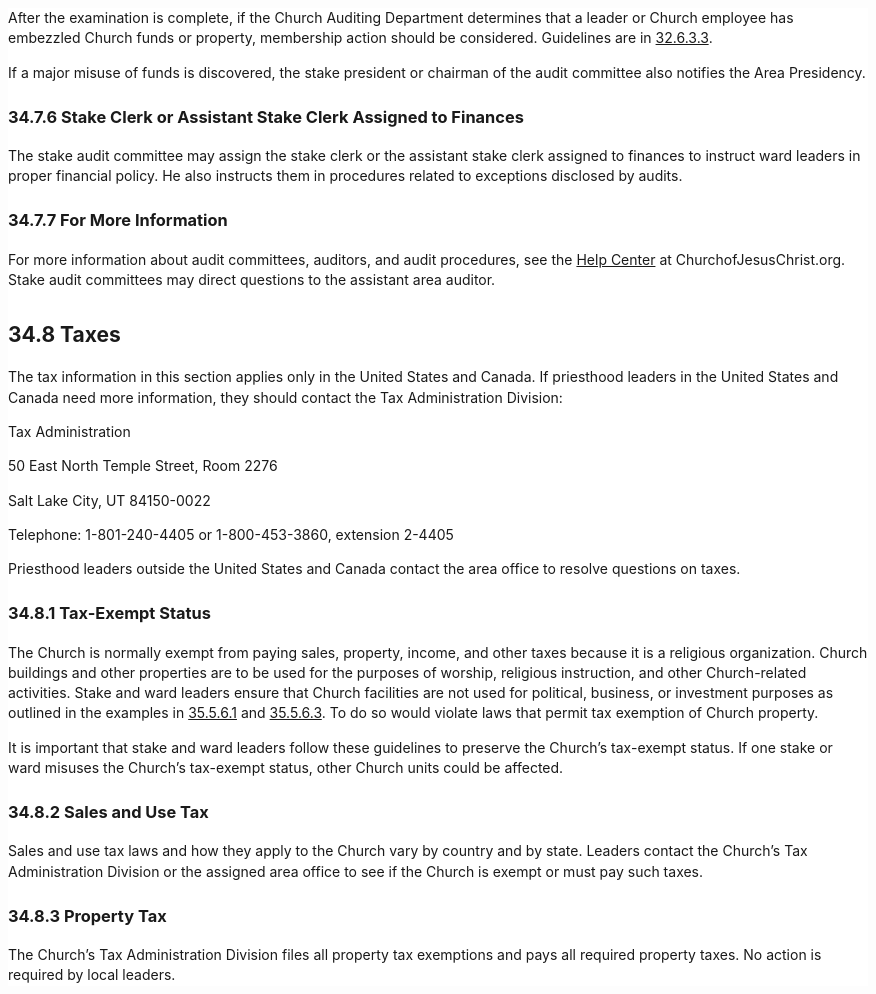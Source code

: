 After the examination is complete, if the Church Auditing Department determines that a leader or Church employee has embezzled Church funds or property, membership action should be considered. Guidelines are in [32.6.3.3](32-repentance-and-membership-councils.md#32633-embezzling-church-funds).

If a major misuse of funds is discovered, the stake president or chairman of the audit committee also notifies the Area Presidency.

### 34.7.6 Stake Clerk or Assistant Stake Clerk Assigned to Finances

The stake audit committee may assign the stake clerk or the assistant stake clerk assigned to finances to instruct ward leaders in proper financial policy. He also instructs them in procedures related to exceptions disclosed by audits.

### 34.7.7 For More Information

For more information about audit committees, auditors, and audit procedures, see the [Help Center](http://www.churchofjesuschrist.org/help/support) at ChurchofJesusChrist.org. Stake audit committees may direct questions to the assistant area auditor.

## 34.8 Taxes

The tax information in this section applies only in the United States and Canada. If priesthood leaders in the United States and Canada need more information, they should contact the Tax Administration Division:

Tax Administration

50 East North Temple Street, Room 2276

Salt Lake City, UT 84150-0022

Telephone: 1-801-240-4405 or 1-800-453-3860, extension 2-4405

Priesthood leaders outside the United States and Canada contact the area office to resolve questions on taxes.

### 34.8.1 Tax-Exempt Status

The Church is normally exempt from paying sales, property, income, and other taxes because it is a religious organization. Church buildings and other properties are to be used for the purposes of worship, religious instruction, and other Church-related activities. Stake and ward leaders ensure that Church facilities are not used for political, business, or investment purposes as outlined in the examples in [35.5.6.1](35.md#35561-commercial-uses) and [35.5.6.3](35.md#35563-political-purposes). To do so would violate laws that permit tax exemption of Church property.

It is important that stake and ward leaders follow these guidelines to preserve the Church’s tax-exempt status. If one stake or ward misuses the Church’s tax-exempt status, other Church units could be affected.

### 34.8.2 Sales and Use Tax

Sales and use tax laws and how they apply to the Church vary by country and by state. Leaders contact the Church’s Tax Administration Division or the assigned area office to see if the Church is exempt or must pay such taxes.

### 34.8.3 Property Tax

The Church’s Tax Administration Division files all property tax exemptions and pays all required property taxes. No action is required by local leaders.